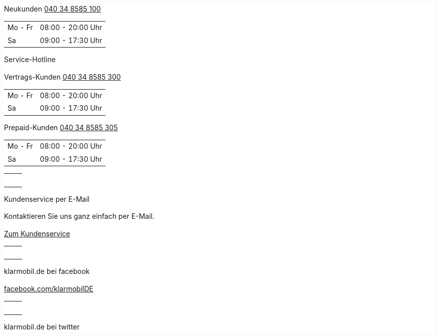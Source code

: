 Neukunden
[040 34 8585 100](tel:+4940348585100)

|         |                   |
|---------|-------------------|
| Mo - Fr | 08:00 - 20:00 Uhr |
| Sa      | 09:00 - 17:30 Uhr |

Service-Hotline

Vertrags-Kunden
[040 34 8585 300](tel:+4940348585300)

|         |                   |
|---------|-------------------|
| Mo - Fr | 08:00 - 20:00 Uhr |
| Sa      | 09:00 - 17:30 Uhr |

Prepaid-Kunden
[040 34 8585 305](tel:+4940348585305)

|         |                   |
|---------|-------------------|
| Mo - Fr | 08:00 - 20:00 Uhr |
| Sa      | 09:00 - 17:30 Uhr |

|     |     |
|-----|-----|
|     |     |

<span class="email"></span>
Kundenservice per E-Mail

Kontaktieren Sie uns ganz einfach per E-Mail.

<a href="/service/kontaktform" class="kmbtn32 orange"><span>Zum Kundenservice</span></a>

|     |     |
|-----|-----|
|     |     |

<span class="facebook"></span>
klarmobil.de bei facebook

<a href="http://facebook.com/klarmobilDE" class="fblink">facebook.com/klarmobilDE</a>

|     |     |
|-----|-----|
|     |     |

<span class="twitter"></span>
klarmobil.de bei twitter
